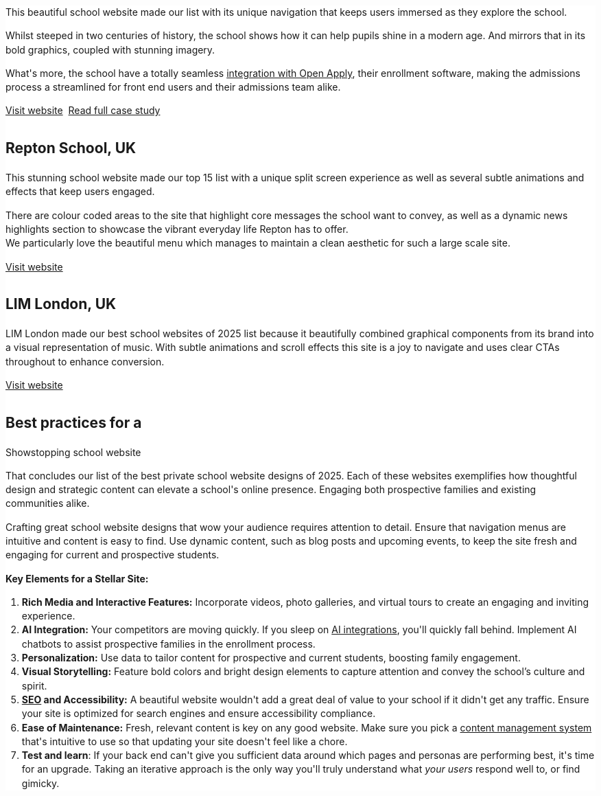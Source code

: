 This beautiful school website made our list with its unique navigation that keeps users immersed as they explore the school. 

Whilst steeped in two centuries of history, the school shows how it can help pupils shine in a modern age. And mirrors that in its bold graphics, coupled with stunning imagery.

What's more, the school have a totally seamless [integration with Open Apply](https://www.ubiqeducation.com/revolutionising-marketing-at-rendcomb-college-a-data-driven-approach), their enrollment software, making the admissions process a streamlined for front end users and their admissions team alike.

[Visit website](https://www.rendcombcollege.org.uk/)  [Read full case study](https://www.ubiqeducation.com/revolutionising-marketing-at-rendcomb-college-a-data-driven-approach)

## Repton School, UK

This stunning school website made our top 15 list with a unique split screen experience as well as several subtle animations and effects that keep users engaged.

There are colour coded areas to the site that highlight core messages the school want to convey, as well as a dynamic news highlights section to showcase the vibrant everyday life Repton has to offer.  
We particularly love the beautiful menu which manages to maintain a clean aesthetic for such a large scale site.

[Visit website](https://www.repton.org.uk/)

## LIM London, UK

LIM London made our best school websites of 2025 list because it beautifully combined graphical components from its brand into a visual representation of music. With subtle animations and scroll effects this site is a joy to navigate and uses clear CTAs throughout to enhance conversion. 

[Visit website](https://www.limlondon.com/)

## Best practices for a  
Showstopping school website

That concludes our list of the best private school website designs of 2025. Each of these websites exemplifies how thoughtful design and strategic content can elevate a school's online presence. Engaging both prospective families and existing communities alike.

Crafting great school website designs that wow your audience requires attention to detail. Ensure that navigation menus are intuitive and content is easy to find. Use dynamic content, such as blog posts and upcoming events, to keep the site fresh and engaging for current and prospective students.

****Key Elements for a Stellar Site:****

1.  ****Rich Media and Interactive Features:**** Incorporate videos, photo galleries, and virtual tours to create an engaging and inviting experience.
2.  ****AI Integration:**** Your competitors are moving quickly. If you sleep on [AI integrations](https://www.ubiqeducation.com/technology), you'll quickly fall behind. Implement AI chatbots to assist prospective families in the enrollment process.
3.  ****Personalization:**** Use data to tailor content for prospective and current students, boosting family engagement.
4.  ****Visual Storytelling:**** Feature bold colors and bright design elements to capture attention and convey the school’s culture and spirit.
5.  ****[SEO](https://www.getamplified.org/education-seo-for-schools) and Accessibility:**** A beautiful website wouldn't add a great deal of value to your school if it didn't get any traffic. Ensure your site is optimized for search engines and ensure accessibility compliance.  
6.  **Ease of Maintenance:** Fresh, relevant content is key on any good website. Make sure you pick a [content management system](https://www.ubiqeducation.com/school-content-management-system) that's intuitive to use so that updating your site doesn't feel like a chore.
7.  **Test and learn**: If your back end can't give you sufficient data around which pages and personas are performing best, it's time for an upgrade. Taking an iterative approach is the only way you'll truly understand what _your users_ respond well to, or find gimicky.
